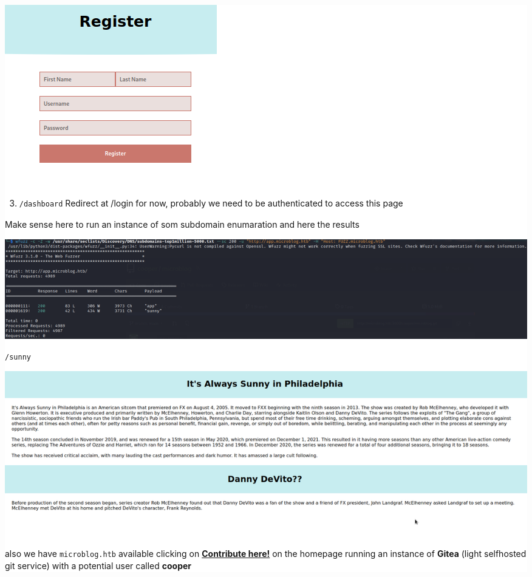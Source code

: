 ![4.png](img/4.png)

3) `/dashboard`
Redirect at /login for now, probably we need to be authenticated to access this page


Make sense here to run an instance of som subdomain enumaration and here the results

![5.png](img/5.png)

`/sunny`

![6.png](img/6.png)

also we have `microblog.htb` available clicking on **<u>Contribute here!</u>** on the homepage running an instance of **Gitea** (light selfhosted git service) with a potential user called **cooper**
